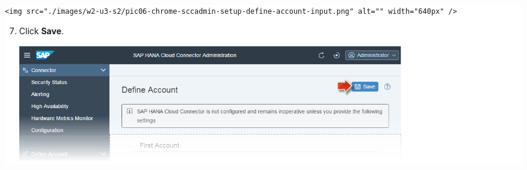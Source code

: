     <img src="./images/w2-u3-s2/pic06-chrome-sccadmin-setup-define-account-input.png" alt="" width="640px" />

7.  Click **Save**.

    <img src="./images/w2-u3-s2/pic07-chrome-sccadmin-setup-define-account-save.png" alt="" width="640px" />
